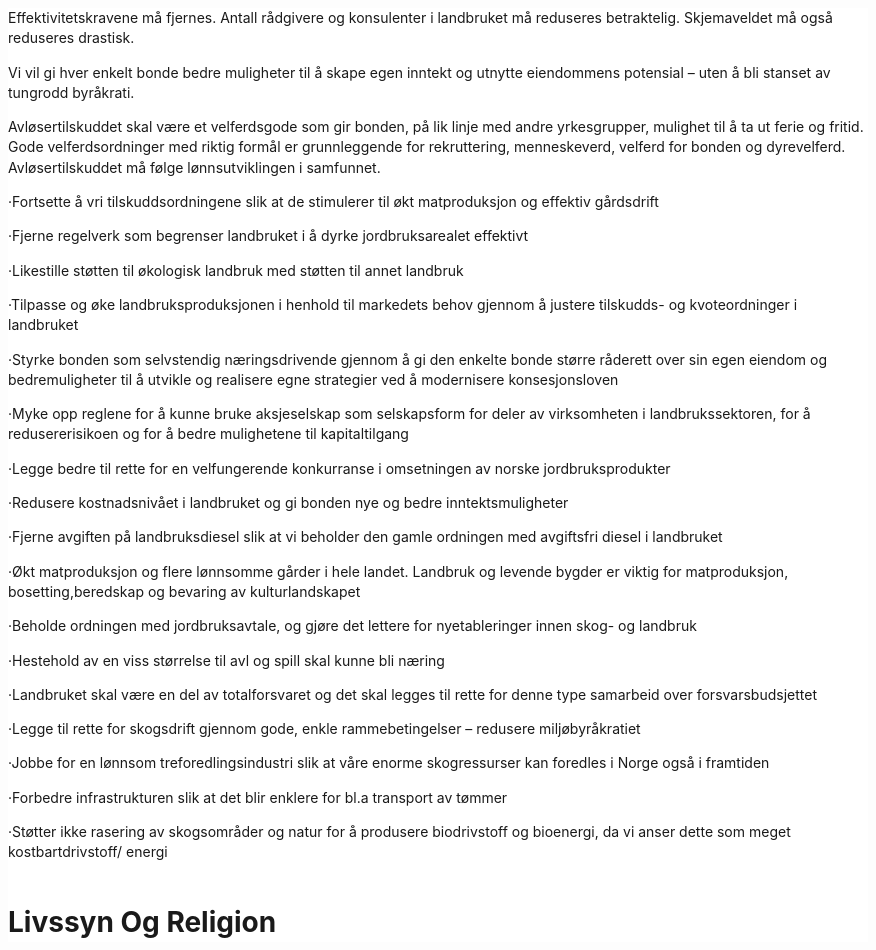 Effektivitetskravene må fjernes. Antall rådgivere og konsulenter i landbruket må reduseres betraktelig. Skjemaveldet må også reduseres drastisk.

Vi vil gi hver enkelt bonde bedre muligheter til å skape egen inntekt og utnytte eiendommens potensial – uten å bli stanset av tungrodd byråkrati.

Avløsertilskuddet skal være et velferdsgode som gir bonden, på lik linje med andre yrkesgrupper, mulighet til å ta ut ferie og fritid. Gode velferdsordninger med riktig formål er grunnleggende for rekruttering, menneskeverd, velferd for bonden og dyrevelferd. Avløsertilskuddet må følge lønnsutviklingen i samfunnet.

·Fortsette å vri tilskuddsordningene slik at de stimulerer til økt matproduksjon og effektiv gårdsdrift

·Fjerne regelverk som begrenser landbruket i å dyrke jordbruksarealet effektivt

·Likestille støtten til økologisk landbruk med støtten til annet landbruk

·Tilpasse og øke landbruksproduksjonen i henhold til markedets behov gjennom å justere tilskudds- og kvoteordninger i landbruket

·Styrke bonden som selvstendig næringsdrivende gjennom å gi den enkelte bonde større råderett over sin egen eiendom og bedremuligheter til å utvikle og realisere egne strategier ved å modernisere konsesjonsloven

·Myke opp reglene for å kunne bruke aksjeselskap som selskapsform for deler av virksomheten i landbrukssektoren, for å redusererisikoen og for å bedre mulighetene til kapitaltilgang

·Legge bedre til rette for en velfungerende konkurranse i omsetningen av norske jordbruksprodukter

·Redusere kostnadsnivået i landbruket og gi bonden nye og bedre inntektsmuligheter

·Fjerne avgiften på landbruksdiesel slik at vi beholder den gamle ordningen med avgiftsfri diesel i landbruket

·Økt matproduksjon og flere lønnsomme gårder i hele landet. Landbruk og levende bygder er viktig for matproduksjon, bosetting,beredskap og bevaring av kulturlandskapet

·Beholde ordningen med jordbruksavtale, og gjøre det lettere for nyetableringer innen skog- og landbruk

·Hestehold av en viss størrelse til avl og spill skal kunne bli næring

·Landbruket skal være en del av totalforsvaret og det skal legges til rette for denne type samarbeid over forsvarsbudsjettet

·Legge til rette for skogsdrift gjennom gode, enkle rammebetingelser – redusere miljøbyråkratiet

·Jobbe for en lønnsom treforedlingsindustri slik at våre enorme skogressurser kan foredles i Norge også i framtiden

·Forbedre infrastrukturen slik at det blir enklere for bl.a transport av tømmer

·Støtter ikke rasering av skogsområder og natur for å produsere biodrivstoff og bioenergi, da vi anser dette som meget kostbartdrivstoff/ energi


# Livssyn Og Religion
